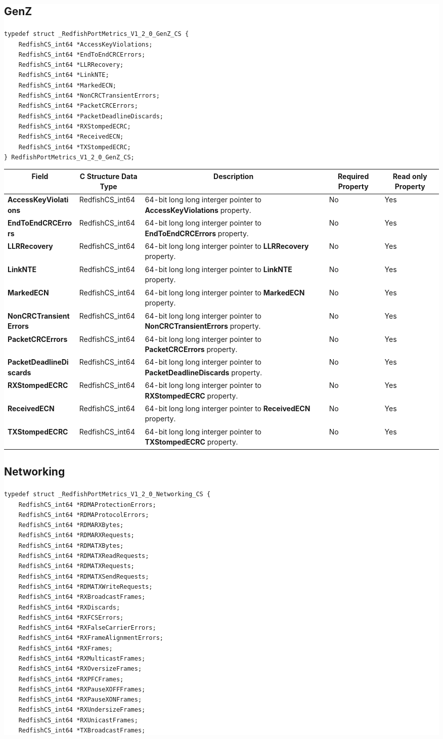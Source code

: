 
## GenZ
    typedef struct _RedfishPortMetrics_V1_2_0_GenZ_CS {
        RedfishCS_int64 *AccessKeyViolations;
        RedfishCS_int64 *EndToEndCRCErrors;
        RedfishCS_int64 *LLRRecovery;
        RedfishCS_int64 *LinkNTE;
        RedfishCS_int64 *MarkedECN;
        RedfishCS_int64 *NonCRCTransientErrors;
        RedfishCS_int64 *PacketCRCErrors;
        RedfishCS_int64 *PacketDeadlineDiscards;
        RedfishCS_int64 *RXStompedECRC;
        RedfishCS_int64 *ReceivedECN;
        RedfishCS_int64 *TXStompedECRC;
    } RedfishPortMetrics_V1_2_0_GenZ_CS;

|Field |C Structure Data Type|Description |Required Property|Read only Property
| ---  | --- | --- | --- | ---
|**AccessKeyViolations**|RedfishCS_int64| 64-bit long long interger pointer to **AccessKeyViolations** property.| No| Yes
|**EndToEndCRCErrors**|RedfishCS_int64| 64-bit long long interger pointer to **EndToEndCRCErrors** property.| No| Yes
|**LLRRecovery**|RedfishCS_int64| 64-bit long long interger pointer to **LLRRecovery** property.| No| Yes
|**LinkNTE**|RedfishCS_int64| 64-bit long long interger pointer to **LinkNTE** property.| No| Yes
|**MarkedECN**|RedfishCS_int64| 64-bit long long interger pointer to **MarkedECN** property.| No| Yes
|**NonCRCTransientErrors**|RedfishCS_int64| 64-bit long long interger pointer to **NonCRCTransientErrors** property.| No| Yes
|**PacketCRCErrors**|RedfishCS_int64| 64-bit long long interger pointer to **PacketCRCErrors** property.| No| Yes
|**PacketDeadlineDiscards**|RedfishCS_int64| 64-bit long long interger pointer to **PacketDeadlineDiscards** property.| No| Yes
|**RXStompedECRC**|RedfishCS_int64| 64-bit long long interger pointer to **RXStompedECRC** property.| No| Yes
|**ReceivedECN**|RedfishCS_int64| 64-bit long long interger pointer to **ReceivedECN** property.| No| Yes
|**TXStompedECRC**|RedfishCS_int64| 64-bit long long interger pointer to **TXStompedECRC** property.| No| Yes


## Networking
    typedef struct _RedfishPortMetrics_V1_2_0_Networking_CS {
        RedfishCS_int64 *RDMAProtectionErrors;
        RedfishCS_int64 *RDMAProtocolErrors;
        RedfishCS_int64 *RDMARXBytes;
        RedfishCS_int64 *RDMARXRequests;
        RedfishCS_int64 *RDMATXBytes;
        RedfishCS_int64 *RDMATXReadRequests;
        RedfishCS_int64 *RDMATXRequests;
        RedfishCS_int64 *RDMATXSendRequests;
        RedfishCS_int64 *RDMATXWriteRequests;
        RedfishCS_int64 *RXBroadcastFrames;
        RedfishCS_int64 *RXDiscards;
        RedfishCS_int64 *RXFCSErrors;
        RedfishCS_int64 *RXFalseCarrierErrors;
        RedfishCS_int64 *RXFrameAlignmentErrors;
        RedfishCS_int64 *RXFrames;
        RedfishCS_int64 *RXMulticastFrames;
        RedfishCS_int64 *RXOversizeFrames;
        RedfishCS_int64 *RXPFCFrames;
        RedfishCS_int64 *RXPauseXOFFFrames;
        RedfishCS_int64 *RXPauseXONFrames;
        RedfishCS_int64 *RXUndersizeFrames;
        RedfishCS_int64 *RXUnicastFrames;
        RedfishCS_int64 *TXBroadcastFrames;
